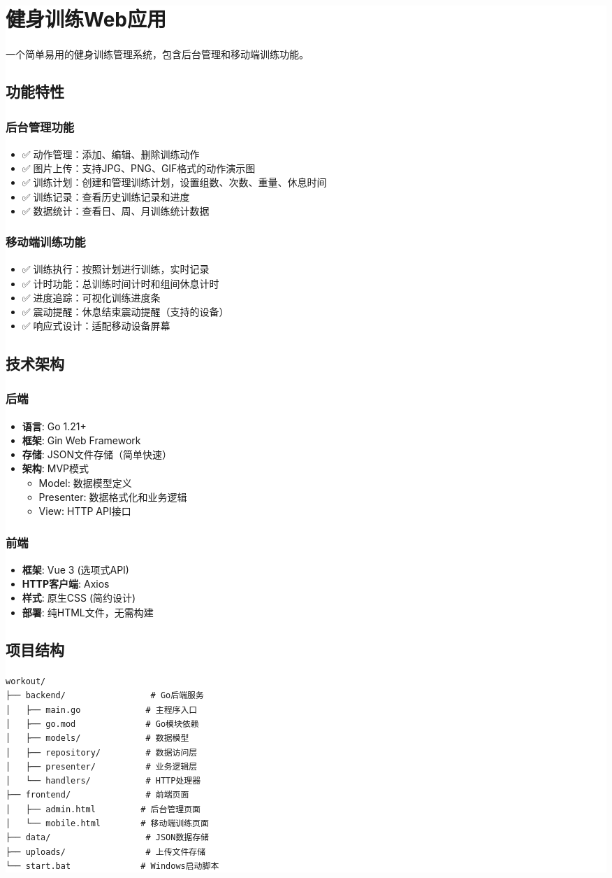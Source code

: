 # 健身训练Web应用

一个简单易用的健身训练管理系统，包含后台管理和移动端训练功能。

## 功能特性

### 后台管理功能
- ✅ 动作管理：添加、编辑、删除训练动作
- ✅ 图片上传：支持JPG、PNG、GIF格式的动作演示图
- ✅ 训练计划：创建和管理训练计划，设置组数、次数、重量、休息时间
- ✅ 训练记录：查看历史训练记录和进度
- ✅ 数据统计：查看日、周、月训练统计数据

### 移动端训练功能  
- ✅ 训练执行：按照计划进行训练，实时记录
- ✅ 计时功能：总训练时间计时和组间休息计时
- ✅ 进度追踪：可视化训练进度条
- ✅ 震动提醒：休息结束震动提醒（支持的设备）
- ✅ 响应式设计：适配移动设备屏幕

## 技术架构

### 后端
- **语言**: Go 1.21+
- **框架**: Gin Web Framework  
- **存储**: JSON文件存储（简单快速）
- **架构**: MVP模式
  - Model: 数据模型定义
  - Presenter: 数据格式化和业务逻辑
  - View: HTTP API接口

### 前端
- **框架**: Vue 3 (选项式API)
- **HTTP客户端**: Axios
- **样式**: 原生CSS (简约设计)
- **部署**: 纯HTML文件，无需构建

## 项目结构

```
workout/
├── backend/                 # Go后端服务
│   ├── main.go             # 主程序入口
│   ├── go.mod              # Go模块依赖
│   ├── models/             # 数据模型
│   ├── repository/         # 数据访问层
│   ├── presenter/          # 业务逻辑层
│   └── handlers/           # HTTP处理器
├── frontend/               # 前端页面
│   ├── admin.html         # 后台管理页面
│   └── mobile.html        # 移动端训练页面
├── data/                   # JSON数据存储
├── uploads/                # 上传文件存储
└── start.bat              # Windows启动脚本
```
